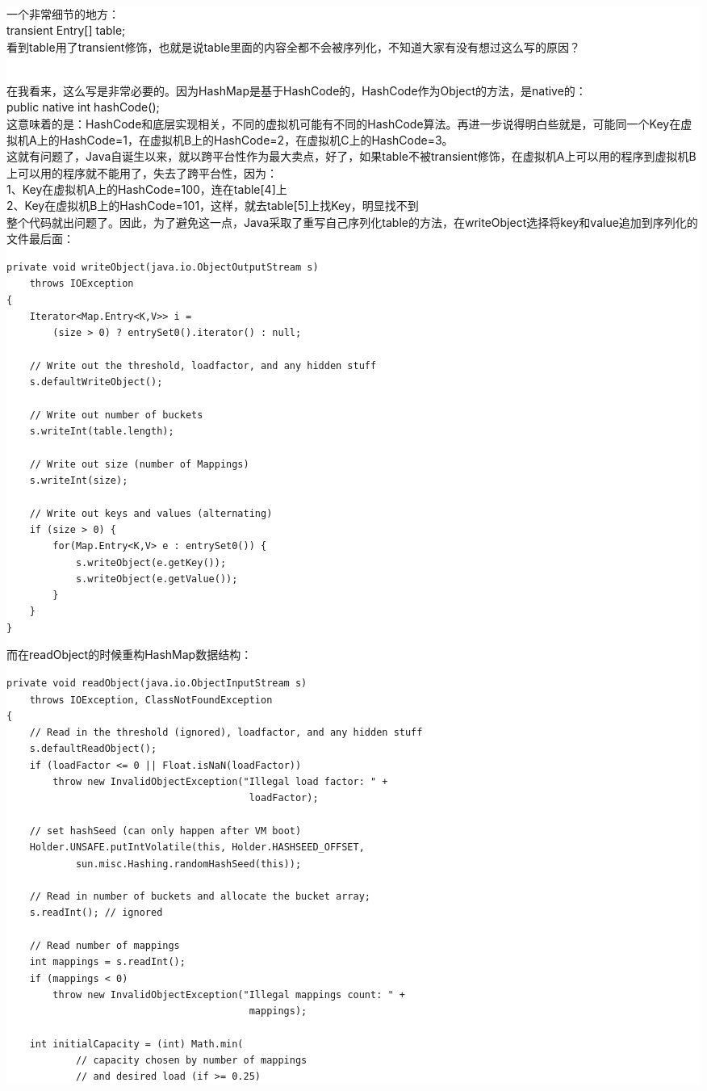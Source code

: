 一个非常细节的地方：<br>
transient Entry[] table;<br>
看到table用了transient修饰，也就是说table里面的内容全都不会被序列化，不知道大家有没有想过这么写的原因？<br><br>
 
在我看来，这么写是非常必要的。因为HashMap是基于HashCode的，HashCode作为Object的方法，是native的：<br>
public native int hashCode();<br>
这意味着的是：HashCode和底层实现相关，不同的虚拟机可能有不同的HashCode算法。再进一步说得明白些就是，可能同一个Key在虚拟机A上的HashCode=1，在虚拟机B上的HashCode=2，在虚拟机C上的HashCode=3。
 <br>
这就有问题了，Java自诞生以来，就以跨平台性作为最大卖点，好了，如果table不被transient修饰，在虚拟机A上可以用的程序到虚拟机B上可以用的程序就不能用了，失去了跨平台性，因为：<br>
1、Key在虚拟机A上的HashCode=100，连在table[4]上<br>
2、Key在虚拟机B上的HashCode=101，这样，就去table[5]上找Key，明显找不到<br>
整个代码就出问题了。因此，为了避免这一点，Java采取了重写自己序列化table的方法，在writeObject选择将key和value追加到序列化的文件最后面：<br>
```
private void writeObject(java.io.ObjectOutputStream s)
    throws IOException
{
    Iterator<Map.Entry<K,V>> i =
        (size > 0) ? entrySet0().iterator() : null;

    // Write out the threshold, loadfactor, and any hidden stuff
    s.defaultWriteObject();

    // Write out number of buckets
    s.writeInt(table.length);

    // Write out size (number of Mappings)
    s.writeInt(size);

    // Write out keys and values (alternating)
    if (size > 0) {
        for(Map.Entry<K,V> e : entrySet0()) {
            s.writeObject(e.getKey());
            s.writeObject(e.getValue());
        }
    }
}
```
而在readObject的时候重构HashMap数据结构：<br>
```
private void readObject(java.io.ObjectInputStream s)
    throws IOException, ClassNotFoundException
{
    // Read in the threshold (ignored), loadfactor, and any hidden stuff
    s.defaultReadObject();
    if (loadFactor <= 0 || Float.isNaN(loadFactor))
        throw new InvalidObjectException("Illegal load factor: " +
                                          loadFactor);

    // set hashSeed (can only happen after VM boot)
    Holder.UNSAFE.putIntVolatile(this, Holder.HASHSEED_OFFSET,
            sun.misc.Hashing.randomHashSeed(this));

    // Read in number of buckets and allocate the bucket array;
    s.readInt(); // ignored

    // Read number of mappings
    int mappings = s.readInt();
    if (mappings < 0)
        throw new InvalidObjectException("Illegal mappings count: " +
                                          mappings);

    int initialCapacity = (int) Math.min(
            // capacity chosen by number of mappings
            // and desired load (if >= 0.25)
```